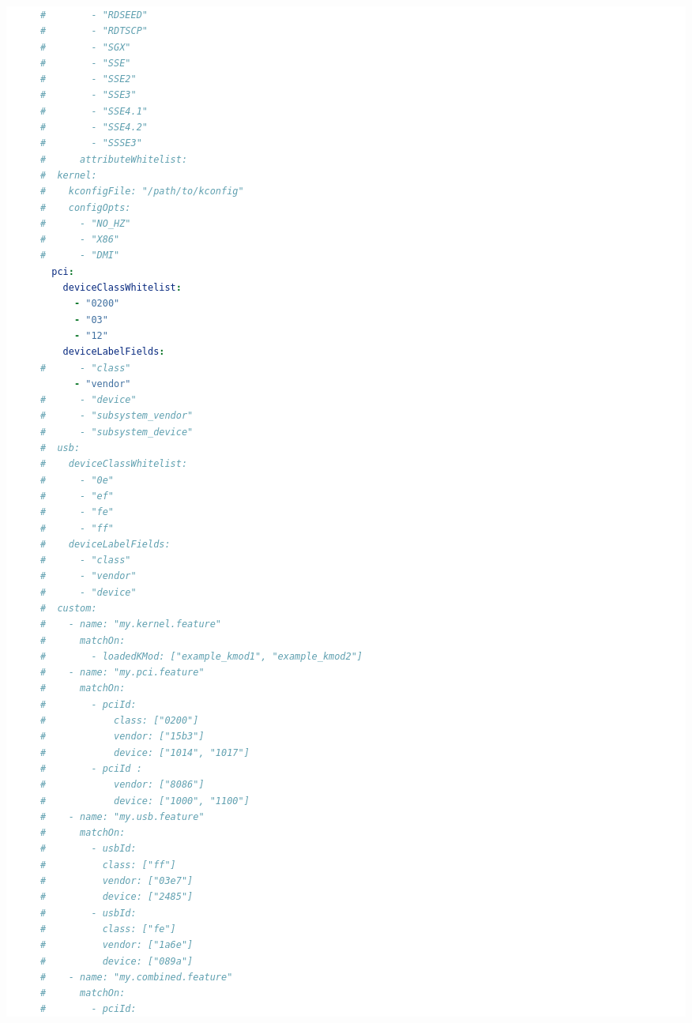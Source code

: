    ```yaml
         #        - "RDSEED"
         #        - "RDTSCP"
         #        - "SGX"
         #        - "SSE"
         #        - "SSE2"
         #        - "SSE3"
         #        - "SSE4.1"
         #        - "SSE4.2"
         #        - "SSSE3"
         #      attributeWhitelist:
         #  kernel:
         #    kconfigFile: "/path/to/kconfig"
         #    configOpts:
         #      - "NO_HZ"
         #      - "X86"
         #      - "DMI"
           pci:
             deviceClassWhitelist:
               - "0200"
               - "03"
               - "12"
             deviceLabelFields:
         #      - "class"
               - "vendor"
         #      - "device"
         #      - "subsystem_vendor"
         #      - "subsystem_device"
         #  usb:
         #    deviceClassWhitelist:
         #      - "0e"
         #      - "ef"
         #      - "fe"
         #      - "ff"
         #    deviceLabelFields:
         #      - "class"
         #      - "vendor"
         #      - "device"
         #  custom:
         #    - name: "my.kernel.feature"
         #      matchOn:
         #        - loadedKMod: ["example_kmod1", "example_kmod2"]
         #    - name: "my.pci.feature"
         #      matchOn:
         #        - pciId:
         #            class: ["0200"]
         #            vendor: ["15b3"]
         #            device: ["1014", "1017"]
         #        - pciId :
         #            vendor: ["8086"]
         #            device: ["1000", "1100"]
         #    - name: "my.usb.feature"
         #      matchOn:
         #        - usbId:
         #          class: ["ff"]
         #          vendor: ["03e7"]
         #          device: ["2485"]
         #        - usbId:
         #          class: ["fe"]
         #          vendor: ["1a6e"]
         #          device: ["089a"]
         #    - name: "my.combined.feature"
         #      matchOn:
         #        - pciId:
   ```